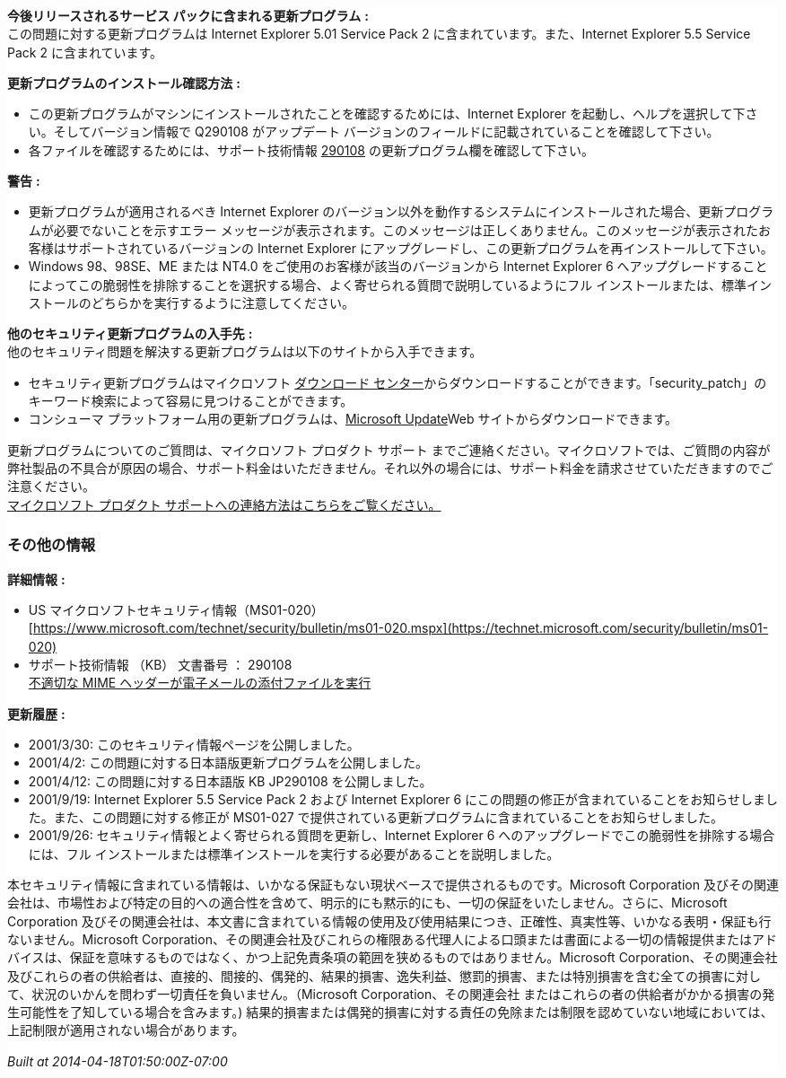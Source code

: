 **今後リリースされるサービス パックに含まれる更新プログラム** **:**  
この問題に対する更新プログラムは Internet Explorer 5.01 Service Pack 2 に含まれています。また、Internet Explorer 5.5 Service Pack 2 に含まれています。

**更新プログラムのインストール確認方法** **:**  

-   この更新プログラムがマシンにインストールされたことを確認するためには、Internet Explorer を起動し、ヘルプを選択して下さい。そしてバージョン情報で Q290108 がアップデート バージョンのフィールドに記載されていることを確認して下さい。  
-   各ファイルを確認するためには、サポート技術情報 [290108](https://support.microsoft.com/kb/290108) の更新プログラム欄を確認して下さい。

**警告** **:**  

-   更新プログラムが適用されるべき Internet Explorer のバージョン以外を動作するシステムにインストールされた場合、更新プログラムが必要でないことを示すエラー メッセージが表示されます。このメッセージは正しくありません。このメッセージが表示されたお客様はサポートされているバージョンの Internet Explorer にアップグレードし、この更新プログラムを再インストールして下さい。
-   Windows 98、98SE、ME または NT4.0 をご使用のお客様が該当のバージョンから Internet Explorer 6 へアップグレードすることによってこの脆弱性を排除することを選択する場合、よく寄せられる質問で説明しているようにフル インストールまたは、標準インストールのどちらかを実行するように注意してください。

**他のセキュリティ更新プログラムの入手先** **:**  
他のセキュリティ問題を解決する更新プログラムは以下のサイトから入手できます。

-   セキュリティ更新プログラムはマイクロソフト [ダウンロード センター](https://www.microsoft.com/downloads/results.aspx?displaylang=ja&freetext=security_patch)からダウンロードすることができます。「security\_patch」のキーワード検索によって容易に見つけることができます。
-   コンシューマ プラットフォーム用の更新プログラムは、[Microsoft Update](https://update.microsoft.com/microsoftupdate/)Web サイトからダウンロードできます。

更新プログラムについてのご質問は、マイクロソフト プロダクト サポート までご連絡ください。マイクロソフトでは、ご質問の内容が弊社製品の不具合が原因の場合、サポート料金はいただきません。それ以外の場合には、サポート料金を請求させていただきますのでご注意ください。  
[マイクロソフト プロダクト サポートへの連絡方法はこちらをご覧ください。](https://www.microsoft.com/japan/security/support/patchqa.mspx)

### その他の情報  

**詳細情報** **:**

-   US マイクロソフトセキュリティ情報（MS01-020）  
    [https://www.microsoft.com/technet/security/bulletin/ms01-020.mspx](https://technet.microsoft.com/security/bulletin/ms01-020)
-   サポート技術情報 （KB） 文書番号 ： 290108  
    [不適切な MIME ヘッダーが電子メールの添付ファイルを実行](https://support.microsoft.com/kb/290108)

**更新履歴** **:**

-   2001/3/30: このセキュリティ情報ページを公開しました。
-   2001/4/2: この問題に対する日本語版更新プログラムを公開しました。
-   2001/4/12: この問題に対する日本語版 KB JP290108 を公開しました。
-   2001/9/19: Internet Explorer 5.5 Service Pack 2 および Internet Explorer 6 にこの問題の修正が含まれていることをお知らせしました。また、この問題に対する修正が MS01-027 で提供されている更新プログラムに含まれていることをお知らせしました。
-   2001/9/26: セキュリティ情報とよく寄せられる質問を更新し、Internet Explorer 6 へのアップグレードでこの脆弱性を排除する場合には、フル インストールまたは標準インストールを実行する必要があることを説明しました。

本セキュリティ情報に含まれている情報は、いかなる保証もない現状ベースで提供されるものです。Microsoft Corporation 及びその関連会社は、市場性および特定の目的への適合性を含めて、明示的にも黙示的にも、一切の保証をいたしません。さらに、Microsoft Corporation 及びその関連会社は、本文書に含まれている情報の使用及び使用結果につき、正確性、真実性等、いかなる表明・保証も行ないません。Microsoft Corporation、その関連会社及びこれらの権限ある代理人による口頭または書面による一切の情報提供またはアドバイスは、保証を意味するものではなく、かつ上記免責条項の範囲を狭めるものではありません。Microsoft Corporation、その関連会社 及びこれらの者の供給者は、直接的、間接的、偶発的、結果的損害、逸失利益、懲罰的損害、または特別損害を含む全ての損害に対して、状況のいかんを問わず一切責任を負いません。（Microsoft Corporation、その関連会社 またはこれらの者の供給者がかかる損害の発生可能性を了知している場合を含みます。) 結果的損害または偶発的損害に対する責任の免除または制限を認めていない地域においては、上記制限が適用されない場合があります。

*Built at 2014-04-18T01:50:00Z-07:00*